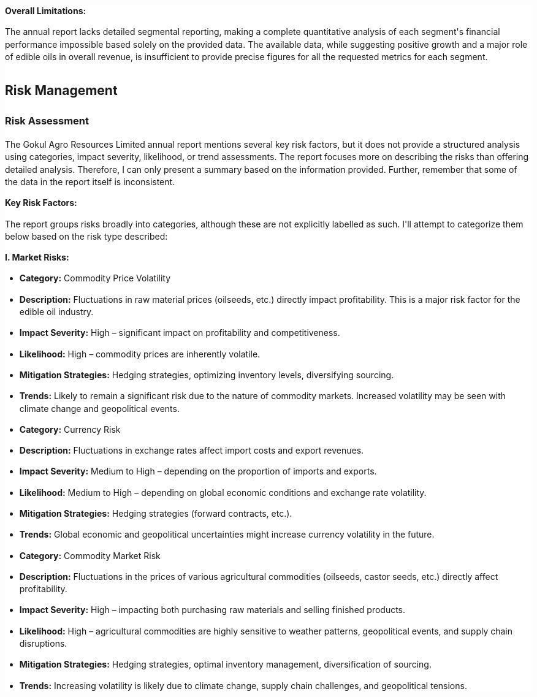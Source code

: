 
**Overall Limitations:**

The annual report lacks detailed segmental reporting, making a complete quantitative analysis of each segment's financial performance impossible based solely on the provided data.  The available data, while suggesting positive growth and a major role of edible oils in overall revenue, is insufficient to provide precise figures for all the requested metrics for each segment.




## Risk Management
### Risk Assessment
The Gokul Agro Resources Limited annual report mentions several key risk factors, but it does not provide a structured analysis using categories, impact severity, likelihood, or trend assessments. The report focuses more on describing the risks than offering detailed analysis. Therefore, I can only present a summary based on the information provided.  Further,  remember that some of the data in the report itself is inconsistent.

**Key Risk Factors:**

The report groups risks broadly into categories, although these are not explicitly labelled as such. I'll attempt to categorize them below based on the risk type described:

**I.  Market Risks:**

* **Category:** Commodity Price Volatility
* **Description:** Fluctuations in raw material prices (oilseeds, etc.) directly impact profitability.  This is a major risk factor for the edible oil industry.
* **Impact Severity:** High – significant impact on profitability and competitiveness.
* **Likelihood:** High – commodity prices are inherently volatile.
* **Mitigation Strategies:** Hedging strategies, optimizing inventory levels, diversifying sourcing.
* **Trends:**  Likely to remain a significant risk due to the nature of commodity markets.  Increased volatility may be seen with climate change and geopolitical events.

* **Category:** Currency Risk
* **Description:** Fluctuations in exchange rates affect import costs and export revenues.
* **Impact Severity:**  Medium to High – depending on the proportion of imports and exports.
* **Likelihood:** Medium to High – depending on global economic conditions and exchange rate volatility.
* **Mitigation Strategies:** Hedging strategies (forward contracts, etc.).
* **Trends:**  Global economic and geopolitical uncertainties might increase currency volatility in the future.


* **Category:** Commodity Market Risk
* **Description:** Fluctuations in the prices of various agricultural commodities (oilseeds, castor seeds, etc.) directly affect profitability.
* **Impact Severity:** High – impacting both purchasing raw materials and selling finished products.
* **Likelihood:** High – agricultural commodities are highly sensitive to weather patterns, geopolitical events, and supply chain disruptions.
* **Mitigation Strategies:** Hedging strategies, optimal inventory management, diversification of sourcing.
* **Trends:** Increasing volatility is likely due to climate change, supply chain challenges, and geopolitical tensions.
